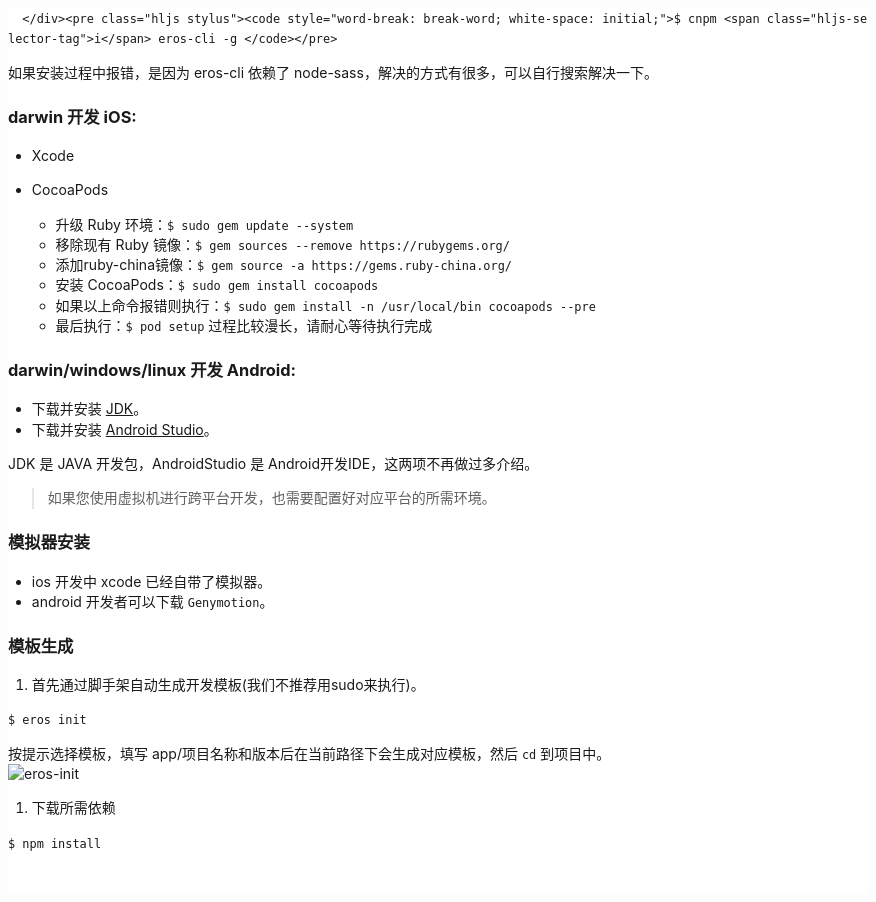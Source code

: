       </div><pre class="hljs stylus"><code style="word-break: break-word; white-space: initial;">$ cnpm <span class="hljs-selector-tag">i</span> eros-cli -g </code></pre>
<p>如果安装过程中报错，是因为 eros-cli 依赖了 node-sass，解决的方式有很多，可以自行搜索解决一下。</p>
<h3 id="articleHeader9">darwin 开发 iOS:</h3>
<ul>
<li>Xcode</li>
<li>
<p>CocoaPods</p>
<ul>
<li>升级 Ruby 环境：<code>$ sudo gem update --system</code>
</li>
<li>移除现有 Ruby 镜像：<code>$ gem sources --remove https://rubygems.org/</code>
</li>
<li>添加ruby-china镜像：<code>$ gem source -a https://gems.ruby-china.org/</code>
</li>
<li>安装 CocoaPods：<code>$ sudo gem install cocoapods</code>
</li>
<li>如果以上命令报错则执行：<code>$ sudo gem install -n /usr/local/bin cocoapods --pre</code>
</li>
<li>最后执行：<code>$ pod setup</code> 过程比较漫长，请耐心等待执行完成</li>
</ul>
</li>
</ul>
<h3 id="articleHeader10">darwin/windows/linux 开发 Android:</h3>
<ul>
<li>下载并安装 <a href="http://www.oracle.com/technetwork/java/javase/downloads/jdk8-downloads-2133151.html" rel="nofollow noreferrer" target="_blank">JDK</a>。</li>
<li>下载并安装 <a href="https://developer.android.google.cn/studio/index.html" rel="nofollow noreferrer" target="_blank">Android Studio</a>。</li>
</ul>
<p>JDK 是 JAVA 开发包，AndroidStudio 是 Android开发IDE，这两项不再做过多介绍。</p>
<blockquote>如果您使用虚拟机进行跨平台开发，也需要配置好对应平台的所需环境。</blockquote>
<h3 id="articleHeader11">模拟器安装</h3>
<ul>
<li>ios 开发中 xcode 已经自带了模拟器。</li>
<li>android 开发者可以下载 <code>Genymotion</code>。</li>
</ul>
<h3 id="articleHeader12">模板生成</h3>
<ol><li>首先通过脚手架自动生成开发模板(我们不推荐用sudo来执行)。</li></ol>
<div class="widget-codetool" style="display:none;">
      <div class="widget-codetool--inner">
      <span class="selectCode code-tool" data-toggle="tooltip" data-placement="top" title="" data-original-title="全选"></span>
      <span type="button" class="copyCode code-tool" data-toggle="tooltip" data-placement="top" data-clipboard-text="$ eros init" title="" data-original-title="复制"></span>
      <span type="button" class="saveToNote code-tool" data-toggle="tooltip" data-placement="top" title="" data-original-title="放进笔记"></span>
      </div>
      </div><pre class="hljs elixir"><code style="word-break: break-word; white-space: initial;"><span class="hljs-variable">$ </span>eros init</code></pre>
<p>按提示选择模板，填写 app/项目名称和版本后在当前路径下会生成对应模板，然后 <code>cd</code> 到项目中。<br><span class="img-wrap"><img data-src="/img/remote/1460000012681855?w=605&amp;h=703" src="https://static.alili.tech/img/remote/1460000012681855?w=605&amp;h=703" alt="eros-init" title="eros-init" style="cursor: pointer;"></span></p>
<ol><li>下载所需依赖</li></ol>
<div class="widget-codetool" style="display:none;">
      <div class="widget-codetool--inner">
      <span class="selectCode code-tool" data-toggle="tooltip" data-placement="top" title="" data-original-title="全选"></span>
      <span type="button" class="copyCode code-tool" data-toggle="tooltip" data-placement="top" data-clipboard-text="$ npm install
$ eros install" title="" data-original-title="复制"></span>
      <span type="button" class="saveToNote code-tool" data-toggle="tooltip" data-placement="top" title="" data-original-title="放进笔记"></span>
      </div>
      </div><pre class="hljs cmake"><code>$ npm <span class="hljs-keyword">install</span>